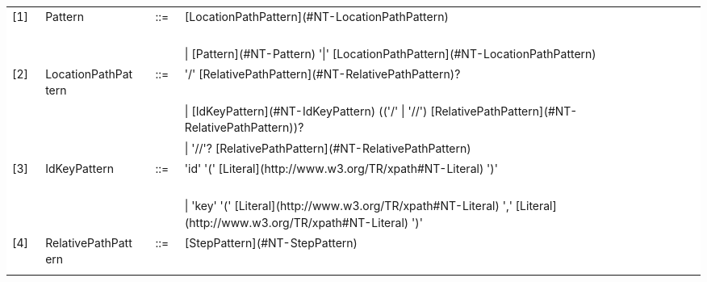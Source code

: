 <table class="scrap">
<tbody>
<tr valign="baseline">
<td><a name="NT-Pattern"></a>[1]   </td>
<td>Pattern</td>
<td>   ::=   </td>
<td>[LocationPathPattern](#NT-LocationPathPattern)</td>
<td></td>
</tr>
<tr valign="baseline">
<td></td>
<td></td>
<td></td>
<td>| [Pattern](#NT-Pattern) '|' [LocationPathPattern](#NT-LocationPathPattern)</td>
<td></td>
</tr>
<tr valign="baseline">
<td><a name="NT-LocationPathPattern"></a>[2]   </td>
<td>LocationPathPattern</td>
<td>   ::=   </td>
<td>'/' [RelativePathPattern](#NT-RelativePathPattern)?</td>
<td></td>
</tr>
<tr valign="baseline">
<td></td>
<td></td>
<td></td>
<td>| [IdKeyPattern](#NT-IdKeyPattern) (('/' | '//') [RelativePathPattern](#NT-RelativePathPattern))?</td>
<td></td>
</tr>
<tr valign="baseline">
<td></td>
<td></td>
<td></td>
<td>| '//'? [RelativePathPattern](#NT-RelativePathPattern)</td>
<td></td>
</tr>
<tr valign="baseline">
<td><a name="NT-IdKeyPattern"></a>[3]   </td>
<td>IdKeyPattern</td>
<td>   ::=   </td>
<td>'id' '(' [Literal](http://www.w3.org/TR/xpath#NT-Literal) ')'</td>
<td></td>
</tr>
<tr valign="baseline">
<td></td>
<td></td>
<td></td>
<td>| 'key' '(' [Literal](http://www.w3.org/TR/xpath#NT-Literal) ',' [Literal](http://www.w3.org/TR/xpath#NT-Literal) ')'</td>
<td></td>
</tr>
<tr valign="baseline">
<td><a name="NT-RelativePathPattern"></a>[4]   </td>
<td>RelativePathPattern</td>
<td>   ::=   </td>
<td>[StepPattern](#NT-StepPattern)</td>
<td></td>
</tr>
<tr valign="baseline">
<td></td>
<td></td>
<td></td>